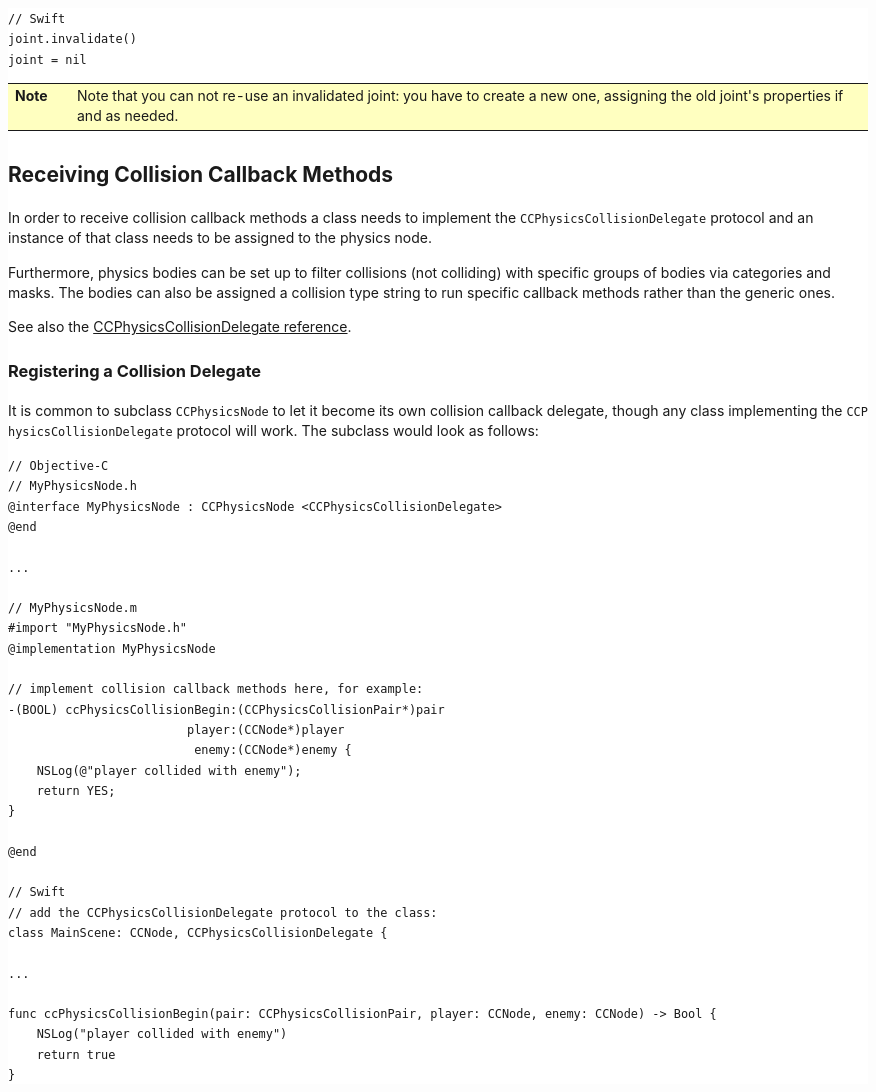 	// Swift
    joint.invalidate()
    joint = nil

<table border="0"><tr><td width="48px" bgcolor="#ffffc0"><strong>Note</strong></td><td bgcolor="#ffffc0">
Note that you can not re-use an invalidated joint: you have to create a new one, assigning the old joint's properties if and as needed.
</td></tr></table>

## Receiving Collision Callback Methods

In order to receive collision callback methods a class needs to implement the `CCPhysicsCollisionDelegate` protocol and an instance of that class needs to be assigned to the physics node. 

Furthermore, physics bodies can be set up to filter collisions (not colliding) with specific groups of bodies via categories and masks. The bodies can also be assigned a collision type string to run specific callback methods rather than the generic ones.

See also the [CCPhysicsCollisionDelegate reference](http://www.cocos2d-swift.org/docs/api/Protocols/CCPhysicsCollisionDelegate.html).

### Registering a Collision Delegate

It is common to subclass `CCPhysicsNode` to let it become its own collision callback delegate, though any class implementing the `CCPhysicsCollisionDelegate` protocol will work. The subclass would look as follows:

	// Objective-C
	// MyPhysicsNode.h
	@interface MyPhysicsNode : CCPhysicsNode <CCPhysicsCollisionDelegate>
	@end
	
	...
	
	// MyPhysicsNode.m
	#import "MyPhysicsNode.h"
	@implementation MyPhysicsNode
	
	// implement collision callback methods here, for example:
	-(BOOL) ccPhysicsCollisionBegin:(CCPhysicsCollisionPair*)pair 
	                         player:(CCNode*)player
	                          enemy:(CCNode*)enemy {
		NSLog(@"player collided with enemy");
		return YES;
	}

	@end
	
	// Swift
	// add the CCPhysicsCollisionDelegate protocol to the class:
	class MainScene: CCNode, CCPhysicsCollisionDelegate {
	
	...
	
    func ccPhysicsCollisionBegin(pair: CCPhysicsCollisionPair, player: CCNode, enemy: CCNode) -> Bool {
        NSLog("player collided with enemy")
        return true
    }
